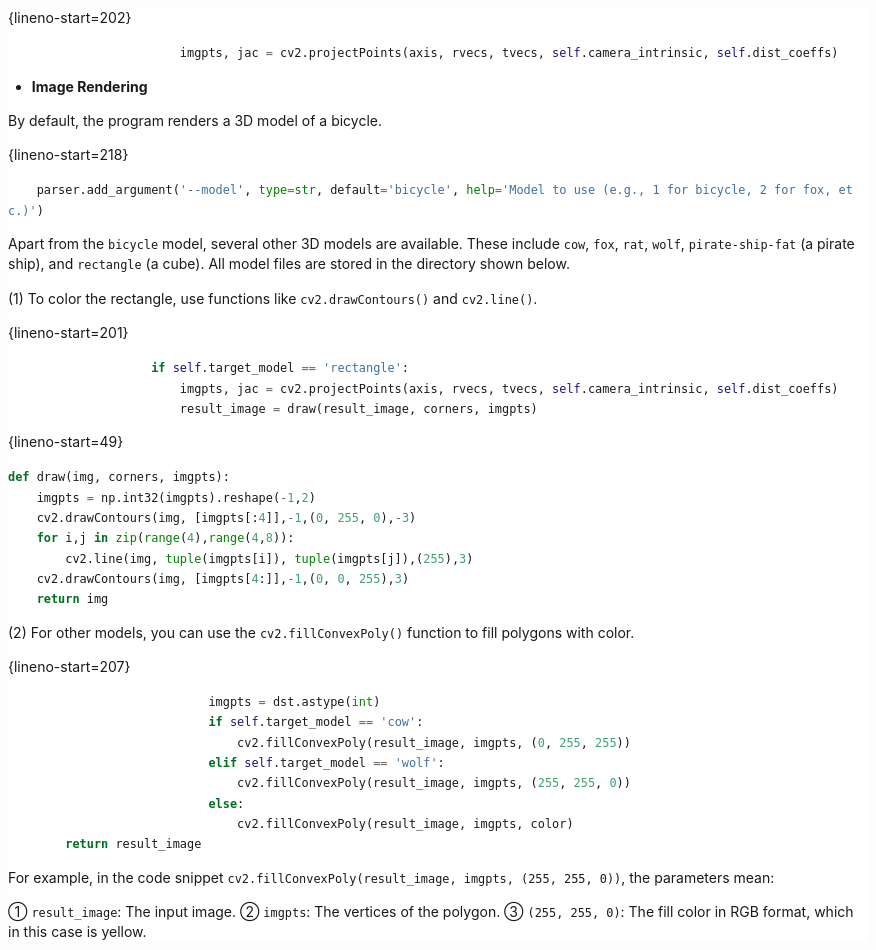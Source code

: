 {lineno-start=202}
```python
                        imgpts, jac = cv2.projectPoints(axis, rvecs, tvecs, self.camera_intrinsic, self.dist_coeffs)
```
* **Image Rendering**

By default, the program renders a 3D model of a bicycle.

{lineno-start=218}
```python
    parser.add_argument('--model', type=str, default='bicycle', help='Model to use (e.g., 1 for bicycle, 2 for fox, etc.)')
```
Apart from the `bicycle` model, several other 3D models are available. These include `cow`, `fox`, `rat`, `wolf`, `pirate-ship-fat` (a pirate ship), and `rectangle` (a cube). All model files are stored in the directory shown below.

(1) To color the rectangle, use functions like `cv2.drawContours()` and `cv2.line()`.

{lineno-start=201}
```python
                    if self.target_model == 'rectangle':
                        imgpts, jac = cv2.projectPoints(axis, rvecs, tvecs, self.camera_intrinsic, self.dist_coeffs)
                        result_image = draw(result_image, corners, imgpts)
```
{lineno-start=49}
```python
def draw(img, corners, imgpts):
    imgpts = np.int32(imgpts).reshape(-1,2)
    cv2.drawContours(img, [imgpts[:4]],-1,(0, 255, 0),-3)
    for i,j in zip(range(4),range(4,8)):
        cv2.line(img, tuple(imgpts[i]), tuple(imgpts[j]),(255),3)
    cv2.drawContours(img, [imgpts[4:]],-1,(0, 0, 255),3)
    return img
```
(2) For other models, you can use the `cv2.fillConvexPoly()` function to fill polygons with color.

{lineno-start=207}
```python
                            imgpts = dst.astype(int)
                            if self.target_model == 'cow':
                                cv2.fillConvexPoly(result_image, imgpts, (0, 255, 255))
                            elif self.target_model == 'wolf':
                                cv2.fillConvexPoly(result_image, imgpts, (255, 255, 0))
                            else:
                                cv2.fillConvexPoly(result_image, imgpts, color)
        return result_image
```
For example, in the code snippet `cv2.fillConvexPoly(result_image, imgpts, (255, 255, 0))`, the parameters mean:

① `result_image`: The input image.
② `imgpts`: The vertices of the polygon.
③ `(255, 255, 0)`: The fill color in RGB format, which in this case is yellow.

